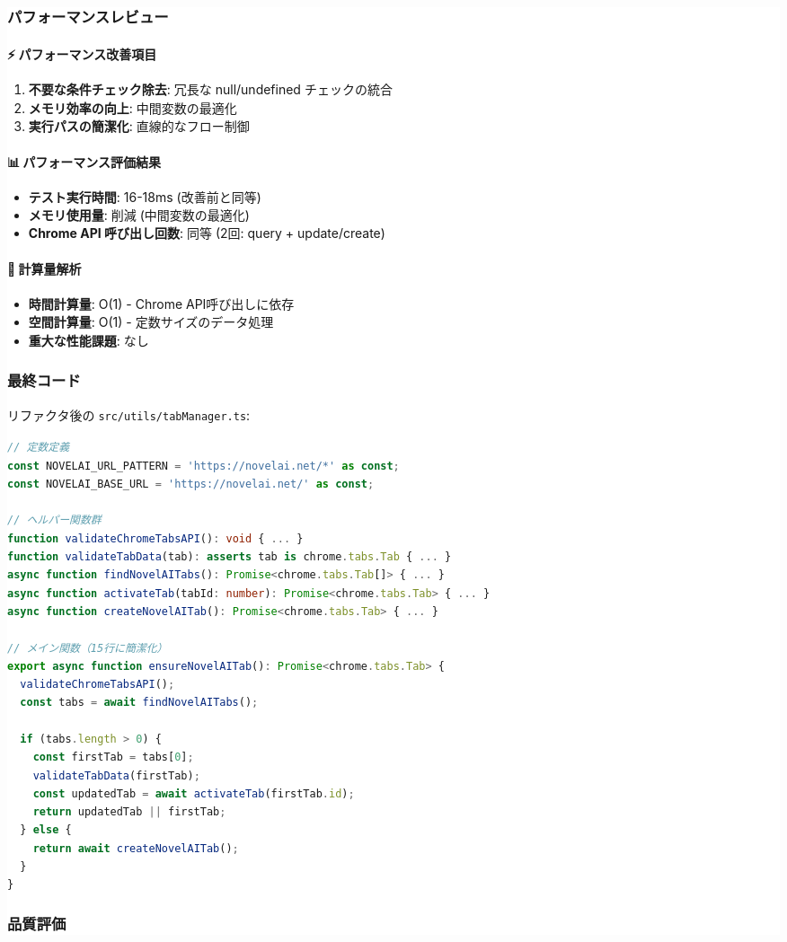 ### パフォーマンスレビュー

#### ⚡ パフォーマンス改善項目

1. **不要な条件チェック除去**: 冗長な null/undefined チェックの統合
2. **メモリ効率の向上**: 中間変数の最適化
3. **実行パスの簡潔化**: 直線的なフロー制御

#### 📊 パフォーマンス評価結果

- **テスト実行時間**: 16-18ms (改善前と同等)
- **メモリ使用量**: 削減 (中間変数の最適化)
- **Chrome API 呼び出し回数**: 同等 (2回: query + update/create)

#### 🎯 計算量解析

- **時間計算量**: O(1) - Chrome API呼び出しに依存
- **空間計算量**: O(1) - 定数サイズのデータ処理
- **重大な性能課題**: なし

### 最終コード

リファクタ後の `src/utils/tabManager.ts`:

```typescript
// 定数定義
const NOVELAI_URL_PATTERN = 'https://novelai.net/*' as const;
const NOVELAI_BASE_URL = 'https://novelai.net/' as const;

// ヘルパー関数群
function validateChromeTabsAPI(): void { ... }
function validateTabData(tab): asserts tab is chrome.tabs.Tab { ... }
async function findNovelAITabs(): Promise<chrome.tabs.Tab[]> { ... }
async function activateTab(tabId: number): Promise<chrome.tabs.Tab> { ... }
async function createNovelAITab(): Promise<chrome.tabs.Tab> { ... }

// メイン関数（15行に簡潔化）
export async function ensureNovelAITab(): Promise<chrome.tabs.Tab> {
  validateChromeTabsAPI();
  const tabs = await findNovelAITabs();

  if (tabs.length > 0) {
    const firstTab = tabs[0];
    validateTabData(firstTab);
    const updatedTab = await activateTab(firstTab.id);
    return updatedTab || firstTab;
  } else {
    return await createNovelAITab();
  }
}
```

### 品質評価
